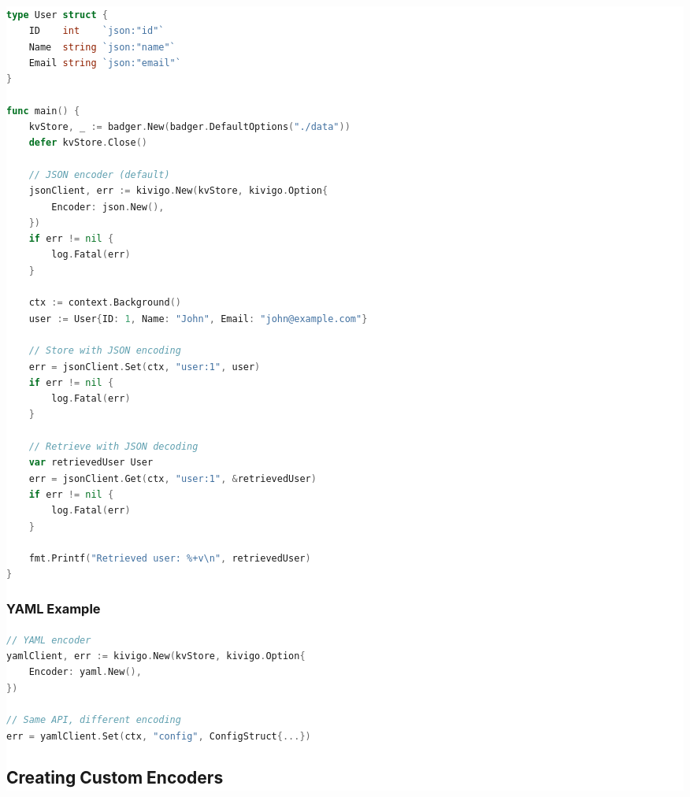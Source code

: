 ```go
type User struct {
    ID    int    `json:"id"`
    Name  string `json:"name"`
    Email string `json:"email"`
}

func main() {
    kvStore, _ := badger.New(badger.DefaultOptions("./data"))
    defer kvStore.Close()
    
    // JSON encoder (default)
    jsonClient, err := kivigo.New(kvStore, kivigo.Option{
        Encoder: json.New(),
    })
    if err != nil {
        log.Fatal(err)
    }
    
    ctx := context.Background()
    user := User{ID: 1, Name: "John", Email: "john@example.com"}
    
    // Store with JSON encoding
    err = jsonClient.Set(ctx, "user:1", user)
    if err != nil {
        log.Fatal(err)
    }
    
    // Retrieve with JSON decoding
    var retrievedUser User
    err = jsonClient.Get(ctx, "user:1", &retrievedUser)
    if err != nil {
        log.Fatal(err)
    }
    
    fmt.Printf("Retrieved user: %+v\n", retrievedUser)
}
```

### YAML Example

```go
// YAML encoder
yamlClient, err := kivigo.New(kvStore, kivigo.Option{
    Encoder: yaml.New(),
})

// Same API, different encoding
err = yamlClient.Set(ctx, "config", ConfigStruct{...})
```

## Creating Custom Encoders
